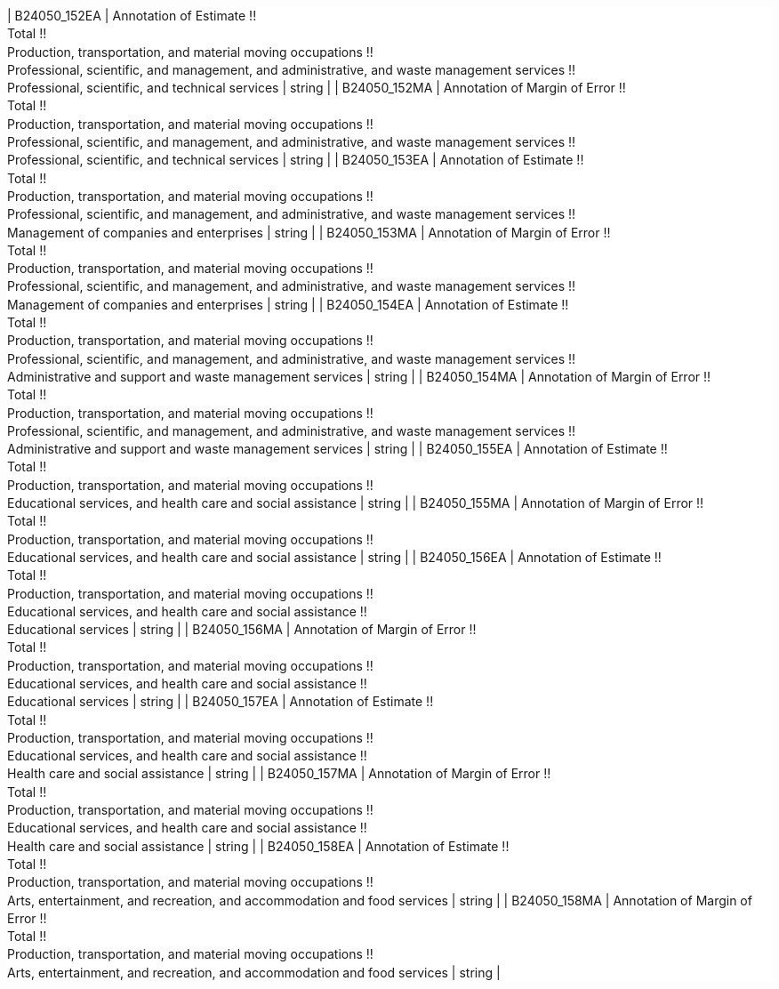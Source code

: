 | B24050_152EA | Annotation of Estimate !!<br>Total !!<br>Production, transportation, and material moving occupations !!<br>Professional, scientific, and management, and administrative, and waste management services !!<br>Professional, scientific, and technical services | string |
| B24050_152MA | Annotation of Margin of Error !!<br>Total !!<br>Production, transportation, and material moving occupations !!<br>Professional, scientific, and management, and administrative, and waste management services !!<br>Professional, scientific, and technical services | string |
| B24050_153EA | Annotation of Estimate !!<br>Total !!<br>Production, transportation, and material moving occupations !!<br>Professional, scientific, and management, and administrative, and waste management services !!<br>Management of companies and enterprises | string |
| B24050_153MA | Annotation of Margin of Error !!<br>Total !!<br>Production, transportation, and material moving occupations !!<br>Professional, scientific, and management, and administrative, and waste management services !!<br>Management of companies and enterprises | string |
| B24050_154EA | Annotation of Estimate !!<br>Total !!<br>Production, transportation, and material moving occupations !!<br>Professional, scientific, and management, and administrative, and waste management services !!<br>Administrative and support and waste management services | string |
| B24050_154MA | Annotation of Margin of Error !!<br>Total !!<br>Production, transportation, and material moving occupations !!<br>Professional, scientific, and management, and administrative, and waste management services !!<br>Administrative and support and waste management services | string |
| B24050_155EA | Annotation of Estimate !!<br>Total !!<br>Production, transportation, and material moving occupations !!<br>Educational services, and health care and social assistance | string |
| B24050_155MA | Annotation of Margin of Error !!<br>Total !!<br>Production, transportation, and material moving occupations !!<br>Educational services, and health care and social assistance | string |
| B24050_156EA | Annotation of Estimate !!<br>Total !!<br>Production, transportation, and material moving occupations !!<br>Educational services, and health care and social assistance !!<br>Educational services | string |
| B24050_156MA | Annotation of Margin of Error !!<br>Total !!<br>Production, transportation, and material moving occupations !!<br>Educational services, and health care and social assistance !!<br>Educational services | string |
| B24050_157EA | Annotation of Estimate !!<br>Total !!<br>Production, transportation, and material moving occupations !!<br>Educational services, and health care and social assistance !!<br>Health care and social assistance | string |
| B24050_157MA | Annotation of Margin of Error !!<br>Total !!<br>Production, transportation, and material moving occupations !!<br>Educational services, and health care and social assistance !!<br>Health care and social assistance | string |
| B24050_158EA | Annotation of Estimate !!<br>Total !!<br>Production, transportation, and material moving occupations !!<br>Arts, entertainment, and recreation, and accommodation and food services | string |
| B24050_158MA | Annotation of Margin of Error !!<br>Total !!<br>Production, transportation, and material moving occupations !!<br>Arts, entertainment, and recreation, and accommodation and food services | string |

